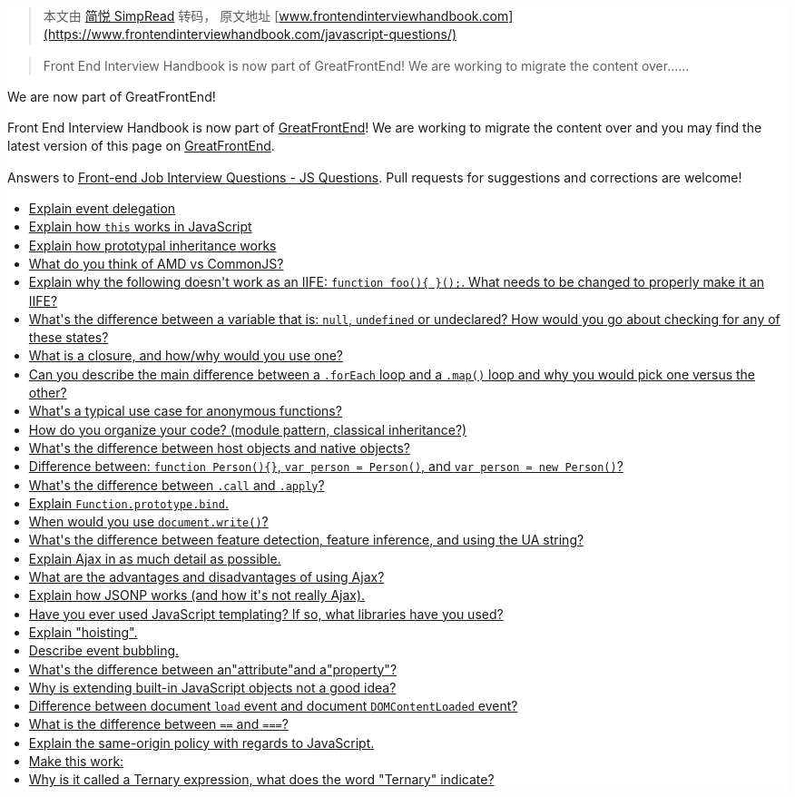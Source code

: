 > 本文由 [简悦 SimpRead](http://ksria.com/simpread/) 转码， 原文地址 [www.frontendinterviewhandbook.com](https://www.frontendinterviewhandbook.com/javascript-questions/)

> Front End Interview Handbook is now part of GreatFrontEnd! We are working to migrate the content over......

We are now part of GreatFrontEnd!

Front End Interview Handbook is now part of [GreatFrontEnd](https://www.greatfrontend.com/)! We are working to migrate the content over and you may find the latest version of this page on [GreatFrontEnd](https://www.greatfrontend.com/front-end-interview-guidebook/quiz).

Answers to [Front-end Job Interview Questions - JS Questions](https://github.com/h5bp/Front-end-Developer-Interview-Questions/blob/master/src/questions/javascript-questions.md). Pull requests for suggestions and corrections are welcome!

*   [Explain event delegation](#explain-event-delegation)
*   [Explain how `this` works in JavaScript](#explain-how-this-works-in-javascript)
*   [Explain how prototypal inheritance works](#explain-how-prototypal-inheritance-works)
*   [What do you think of AMD vs CommonJS?](#what-do-you-think-of-amd-vs-commonjs)
*   [Explain why the following doesn't work as an IIFE: `function foo(){ }();`. What needs to be changed to properly make it an IIFE?](#explain-why-the-following-doesnt-work-as-an-iife-function-foo--what-needs-to-be-changed-to-properly-make-it-an-iife)
*   [What's the difference between a variable that is: `null`, `undefined` or undeclared? How would you go about checking for any of these states?](#whats-the-difference-between-a-variable-that-is-null-undefined-or-undeclared-how-would-you-go-about-checking-for-any-of-these-states)
*   [What is a closure, and how/why would you use one?](#what-is-a-closure-and-howwhy-would-you-use-one)
*   [Can you describe the main difference between a `.forEach` loop and a `.map()` loop and why you would pick one versus the other?](#can-you-describe-the-main-difference-between-a-foreach-loop-and-a-map-loop-and-why-you-would-pick-one-versus-the-other)
*   [What's a typical use case for anonymous functions?](#whats-a-typical-use-case-for-anonymous-functions)
*   [How do you organize your code? (module pattern, classical inheritance?)](#how-do-you-organize-your-code-module-pattern-classical-inheritance)
*   [What's the difference between host objects and native objects?](#whats-the-difference-between-host-objects-and-native-objects)
*   [Difference between: `function Person(){}`, `var person = Person()`, and `var person = new Person()`?](#difference-between-function-person-var-person--person-and-var-person--new-person)
*   [What's the difference between `.call` and `.apply`?](#whats-the-difference-between-call-and-apply)
*   [Explain `Function.prototype.bind`.](#explain-functionprototypebind)
*   [When would you use `document.write()`?](#when-would-you-use-documentwrite)
*   [What's the difference between feature detection, feature inference, and using the UA string?](#whats-the-difference-between-feature-detection-feature-inference-and-using-the-ua-string)
*   [Explain Ajax in as much detail as possible.](#explain-ajax-in-as-much-detail-as-possible)
*   [What are the advantages and disadvantages of using Ajax?](#what-are-the-advantages-and-disadvantages-of-using-ajax)
*   [Explain how JSONP works (and how it's not really Ajax).](#explain-how-jsonp-works-and-how-its-not-really-ajax)
*   [Have you ever used JavaScript templating? If so, what libraries have you used?](#have-you-ever-used-javascript-templating-if-so-what-libraries-have-you-used)
*   [Explain "hoisting".](#explain-hoisting)
*   [Describe event bubbling.](#describe-event-bubbling)
*   [What's the difference between an"attribute"and a"property"?](#whats-the-difference-between-an-attribute-and-a-property)
*   [Why is extending built-in JavaScript objects not a good idea?](#why-is-extending-built-in-javascript-objects-not-a-good-idea)
*   [Difference between document `load` event and document `DOMContentLoaded` event?](#difference-between-document-load-event-and-document-domcontentloaded-event)
*   [What is the difference between `==` and `===`?](#what-is-the-difference-between--and-)
*   [Explain the same-origin policy with regards to JavaScript.](#explain-the-same-origin-policy-with-regards-to-javascript)
*   [Make this work:](#make-this-work)
*   [Why is it called a Ternary expression, what does the word "Ternary" indicate?](#why-is-it-called-a-ternary-expression-what-does-the-word-ternary-indicate)